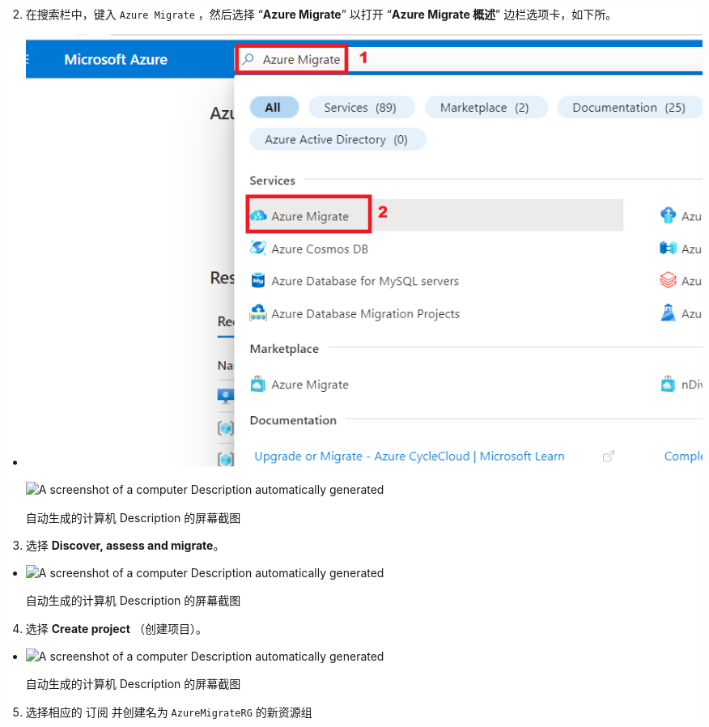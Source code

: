 2.  在搜索栏中，键入 `Azure Migrate` ，然后选择 “**Azure Migrate**”
    以打开 “**Azure Migrate 概述**” 边栏选项卡，如下所。

- ![](./media/image2.png)

  ![A screenshot of a computer Description automatically
  generated](./media/image3.png)

  自动生成的计算机 Description 的屏幕截图

3.  选择 **Discover, assess and migrate**。

- ![A screenshot of a computer Description automatically
  generated](./media/image4.png)

  自动生成的计算机 Description 的屏幕截图

4.  选择 **Create project** （创建项目）。

- ![A screenshot of a computer Description automatically
  generated](./media/image5.png)

  自动生成的计算机 Description 的屏幕截图

5.  选择相应的 订阅 并创建名为 `AzureMigrateRG` 的新资源组

